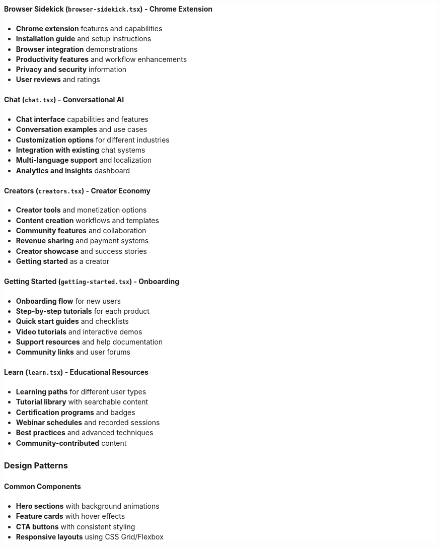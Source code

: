 #### Browser Sidekick (`browser-sidekick.tsx`) - Chrome Extension

-   **Chrome extension** features and capabilities
-   **Installation guide** and setup instructions
-   **Browser integration** demonstrations
-   **Productivity features** and workflow enhancements
-   **Privacy and security** information
-   **User reviews** and ratings

#### Chat (`chat.tsx`) - Conversational AI

-   **Chat interface** capabilities and features
-   **Conversation examples** and use cases
-   **Customization options** for different industries
-   **Integration with existing** chat systems
-   **Multi-language support** and localization
-   **Analytics and insights** dashboard

#### Creators (`creators.tsx`) - Creator Economy

-   **Creator tools** and monetization options
-   **Content creation** workflows and templates
-   **Community features** and collaboration
-   **Revenue sharing** and payment systems
-   **Creator showcase** and success stories
-   **Getting started** as a creator

#### Getting Started (`getting-started.tsx`) - Onboarding

-   **Onboarding flow** for new users
-   **Step-by-step tutorials** for each product
-   **Quick start guides** and checklists
-   **Video tutorials** and interactive demos
-   **Support resources** and help documentation
-   **Community links** and user forums

#### Learn (`learn.tsx`) - Educational Resources

-   **Learning paths** for different user types
-   **Tutorial library** with searchable content
-   **Certification programs** and badges
-   **Webinar schedules** and recorded sessions
-   **Best practices** and advanced techniques
-   **Community-contributed** content

### Design Patterns

#### Common Components

-   **Hero sections** with background animations
-   **Feature cards** with hover effects
-   **CTA buttons** with consistent styling
-   **Responsive layouts** using CSS Grid/Flexbox
